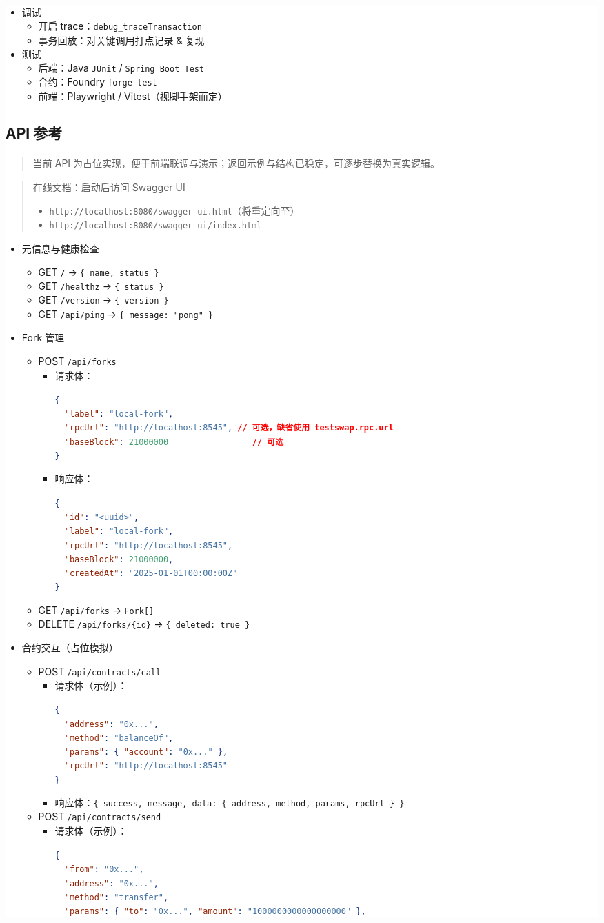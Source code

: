 - 调试
  - 开启 trace：`debug_traceTransaction`
  - 事务回放：对关键调用打点记录 & 复现
- 测试
  - 后端：Java `JUnit` / `Spring Boot Test`
  - 合约：Foundry `forge test`
  - 前端：Playwright / Vitest（视脚手架而定）

## API 参考

> 当前 API 为占位实现，便于前端联调与演示；返回示例与结构已稳定，可逐步替换为真实逻辑。

> 在线文档：启动后访问 Swagger UI
> - `http://localhost:8080/swagger-ui.html`（将重定向至）
> - `http://localhost:8080/swagger-ui/index.html`

- 元信息与健康检查
  - GET `/` → `{ name, status }`
  - GET `/healthz` → `{ status }`
  - GET `/version` → `{ version }`
  - GET `/api/ping` → `{ message: "pong" }`

- Fork 管理
  - POST `/api/forks`
    - 请求体：
      ```json
      {
        "label": "local-fork",
        "rpcUrl": "http://localhost:8545", // 可选，缺省使用 testswap.rpc.url
        "baseBlock": 21000000                 // 可选
      }
      ```
    - 响应体：
      ```json
      {
        "id": "<uuid>",
        "label": "local-fork",
        "rpcUrl": "http://localhost:8545",
        "baseBlock": 21000000,
        "createdAt": "2025-01-01T00:00:00Z"
      }
      ```
  - GET `/api/forks` → `Fork[]`
  - DELETE `/api/forks/{id}` → `{ deleted: true }`

- 合约交互（占位模拟）
  - POST `/api/contracts/call`
    - 请求体（示例）：
      ```json
      {
        "address": "0x...",
        "method": "balanceOf",
        "params": { "account": "0x..." },
        "rpcUrl": "http://localhost:8545"
      }
      ```
    - 响应体：`{ success, message, data: { address, method, params, rpcUrl } }`
  - POST `/api/contracts/send`
    - 请求体（示例）：
      ```json
      {
        "from": "0x...",
        "address": "0x...",
        "method": "transfer",
        "params": { "to": "0x...", "amount": "1000000000000000000" },